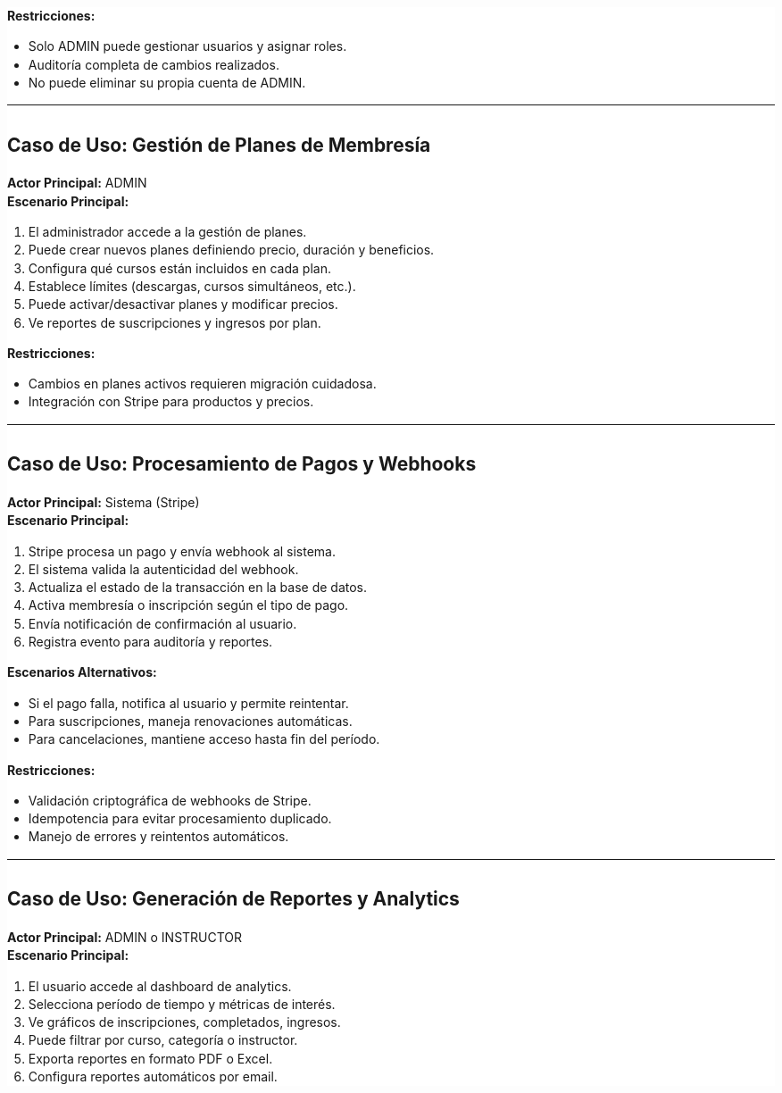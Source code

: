**Restricciones:**  
- Solo ADMIN puede gestionar usuarios y asignar roles.
- Auditoría completa de cambios realizados.
- No puede eliminar su propia cuenta de ADMIN.

---

## Caso de Uso: Gestión de Planes de Membresía

**Actor Principal:** ADMIN  
**Escenario Principal:**  
1. El administrador accede a la gestión de planes.
2. Puede crear nuevos planes definiendo precio, duración y beneficios.
3. Configura qué cursos están incluidos en cada plan.
4. Establece límites (descargas, cursos simultáneos, etc.).
5. Puede activar/desactivar planes y modificar precios.
6. Ve reportes de suscripciones y ingresos por plan.

**Restricciones:**  
- Cambios en planes activos requieren migración cuidadosa.
- Integración con Stripe para productos y precios.

---

## Caso de Uso: Procesamiento de Pagos y Webhooks

**Actor Principal:** Sistema (Stripe)  
**Escenario Principal:**  
1. Stripe procesa un pago y envía webhook al sistema.
2. El sistema valida la autenticidad del webhook.
3. Actualiza el estado de la transacción en la base de datos.
4. Activa membresía o inscripción según el tipo de pago.
5. Envía notificación de confirmación al usuario.
6. Registra evento para auditoría y reportes.

**Escenarios Alternativos:**  
- Si el pago falla, notifica al usuario y permite reintentar.
- Para suscripciones, maneja renovaciones automáticas.
- Para cancelaciones, mantiene acceso hasta fin del período.

**Restricciones:**  
- Validación criptográfica de webhooks de Stripe.
- Idempotencia para evitar procesamiento duplicado.
- Manejo de errores y reintentos automáticos.

---

## Caso de Uso: Generación de Reportes y Analytics

**Actor Principal:** ADMIN o INSTRUCTOR  
**Escenario Principal:**  
1. El usuario accede al dashboard de analytics.
2. Selecciona período de tiempo y métricas de interés.
3. Ve gráficos de inscripciones, completados, ingresos.
4. Puede filtrar por curso, categoría o instructor.
5. Exporta reportes en formato PDF o Excel.
6. Configura reportes automáticos por email.
